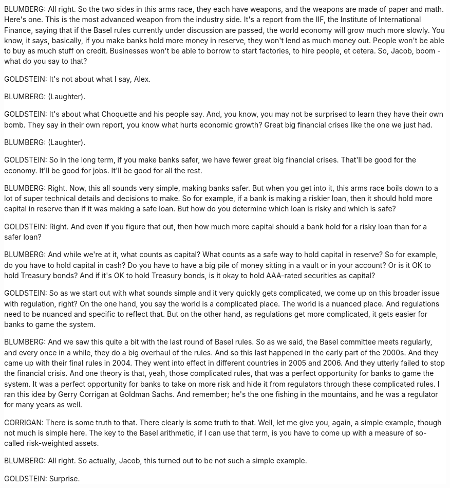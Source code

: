 BLUMBERG: All right. So the two sides in this arms race, they each have weapons, and the weapons are made of paper and math. Here's one. This is the most advanced weapon from the industry side. It's a report from the IIF, the Institute of International Finance, saying that if the Basel rules currently under discussion are passed, the world economy will grow much more slowly. You know, it says, basically, if you make banks hold more money in reserve, they won't lend as much money out. People won't be able to buy as much stuff on credit. Businesses won't be able to borrow to start factories, to hire people, et cetera. So, Jacob, boom - what do you say to that?

GOLDSTEIN: It's not about what I say, Alex.

BLUMBERG: (Laughter).

GOLDSTEIN: It's about what Choquette and his people say. And, you know, you may not be surprised to learn they have their own bomb. They say in their own report, you know what hurts economic growth? Great big financial crises like the one we just had.

BLUMBERG: (Laughter).

GOLDSTEIN: So in the long term, if you make banks safer, we have fewer great big financial crises. That'll be good for the economy. It'll be good for jobs. It'll be good for all the rest.

BLUMBERG: Right. Now, this all sounds very simple, making banks safer. But when you get into it, this arms race boils down to a lot of super technical details and decisions to make. So for example, if a bank is making a riskier loan, then it should hold more capital in reserve than if it was making a safe loan. But how do you determine which loan is risky and which is safe?

GOLDSTEIN: Right. And even if you figure that out, then how much more capital should a bank hold for a risky loan than for a safer loan?

BLUMBERG: And while we're at it, what counts as capital? What counts as a safe way to hold capital in reserve? So for example, do you have to hold capital in cash? Do you have to have a big pile of money sitting in a vault or in your account? Or is it OK to hold Treasury bonds? And if it's OK to hold Treasury bonds, is it okay to hold AAA-rated securities as capital?

GOLDSTEIN: So as we start out with what sounds simple and it very quickly gets complicated, we come up on this broader issue with regulation, right? On the one hand, you say the world is a complicated place. The world is a nuanced place. And regulations need to be nuanced and specific to reflect that. But on the other hand, as regulations get more complicated, it gets easier for banks to game the system.

BLUMBERG: And we saw this quite a bit with the last round of Basel rules. So as we said, the Basel committee meets regularly, and every once in a while, they do a big overhaul of the rules. And so this last happened in the early part of the 2000s. And they came up with their final rules in 2004. They went into effect in different countries in 2005 and 2006. And they utterly failed to stop the financial crisis. And one theory is that, yeah, those complicated rules, that was a perfect opportunity for banks to game the system. It was a perfect opportunity for banks to take on more risk and hide it from regulators through these complicated rules. I ran this idea by Gerry Corrigan at Goldman Sachs. And remember; he's the one fishing in the mountains, and he was a regulator for many years as well.

CORRIGAN: There is some truth to that. There clearly is some truth to that. Well, let me give you, again, a simple example, though not much is simple here. The key to the Basel arithmetic, if I can use that term, is you have to come up with a measure of so-called risk-weighted assets.

BLUMBERG: All right. So actually, Jacob, this turned out to be not such a simple example.

GOLDSTEIN: Surprise.
